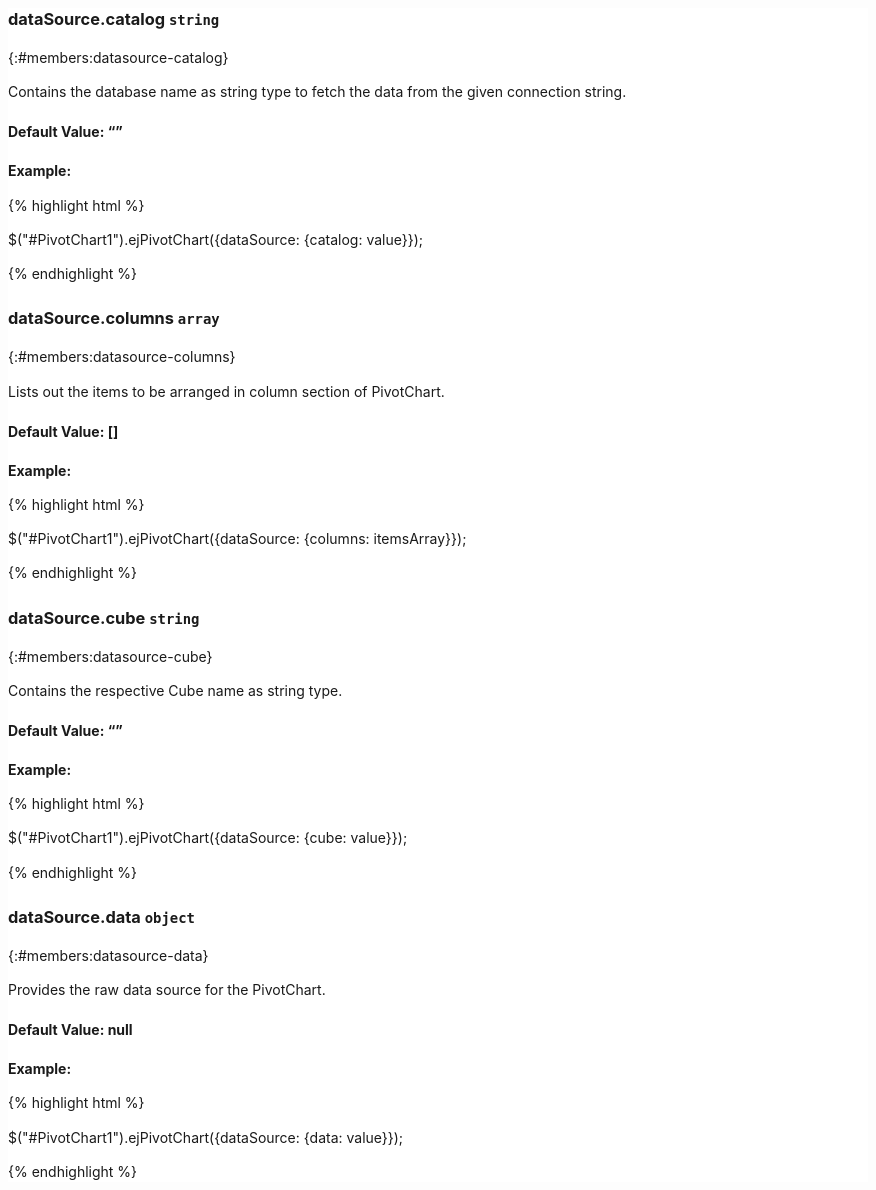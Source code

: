 
### dataSource.catalog `string`
{:#members:datasource-catalog}

Contains the database name as string type to fetch the data from the given connection string.

#### Default Value: “”

**Example:**

{% highlight html %}
 
$("#PivotChart1").ejPivotChart({dataSource: {catalog: value}});

{% endhighlight %}


### dataSource.columns `array`
{:#members:datasource-columns}

Lists out the items to be arranged in column section of PivotChart.

#### Default Value: []

**Example:**

{% highlight html %}
 
$("#PivotChart1").ejPivotChart({dataSource: {columns: itemsArray}});

{% endhighlight %}


### dataSource.cube `string`
{:#members:datasource-cube}

Contains the respective Cube name as string type.

#### Default Value: “”

**Example:**

{% highlight html %}
 
$("#PivotChart1").ejPivotChart({dataSource: {cube: value}});

{% endhighlight %}


### dataSource.data `object`
{:#members:datasource-data}

Provides the raw data source for the PivotChart.

#### Default Value: null

**Example:**

{% highlight html %}
 
$("#PivotChart1").ejPivotChart({dataSource: {data: value}});

{% endhighlight %}
